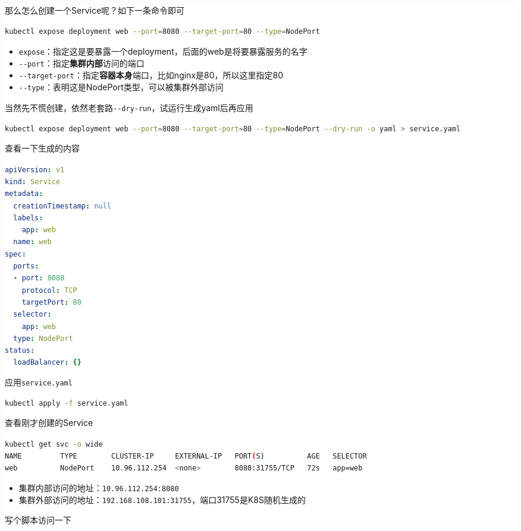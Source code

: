 那么怎么创建一个Service呢？如下一条命令即可

```bash
kubectl expose deployment web --port=8080 --target-port=80 --type=NodePort
```

- `expose`：指定这是要暴露一个deployment，后面的web是将要暴露服务的名字
- `--port`：指定**集群内部**访问的端口
- `--target-port`：指定**容器本身**端口，比如nginx是80，所以这里指定80
- `--type`：表明这是NodePort类型，可以被集群外部访问

当然先不慌创建，依然老套路`--dry-run`，试运行生成yaml后再应用

```bash
kubectl expose deployment web --port=8080 --target-port=80 --type=NodePort --dry-run -o yaml > service.yaml
```

查看一下生成的内容

```yaml
apiVersion: v1
kind: Service
metadata:
  creationTimestamp: null
  labels:
    app: web
  name: web
spec:
  ports:
  - port: 8080
    protocol: TCP
    targetPort: 80
  selector:
    app: web
  type: NodePort
status:
  loadBalancer: {}
```

应用`service.yaml`

```bash
kubectl apply -f service.yaml
```

查看刚才创建的Service

```bash
kubectl get svc -o wide
NAME         TYPE        CLUSTER-IP     EXTERNAL-IP   PORT(S)          AGE   SELECTOR
web          NodePort    10.96.112.254  <none>        8080:31755/TCP   72s   app=web
```

- 集群内部访问的地址：`10.96.112.254:8080`
- 集群外部访问的地址：`192.168.108.101:31755`，端口31755是K8S随机生成的

写个脚本访问一下
